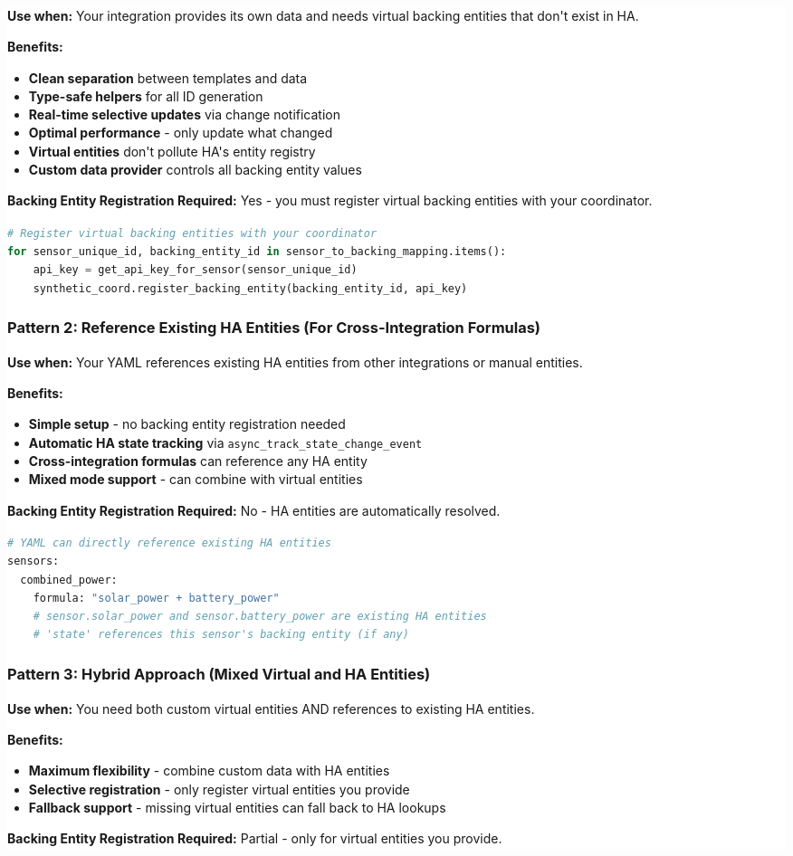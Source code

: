 **Use when:** Your integration provides its own data and needs virtual backing entities that don't exist in HA.

**Benefits:**

- **Clean separation** between templates and data
- **Type-safe helpers** for all ID generation
- **Real-time selective updates** via change notification
- **Optimal performance** - only update what changed
- **Virtual entities** don't pollute HA's entity registry
- **Custom data provider** controls all backing entity values

**Backing Entity Registration Required:** Yes - you must register virtual backing entities with your coordinator.

```python
# Register virtual backing entities with your coordinator
for sensor_unique_id, backing_entity_id in sensor_to_backing_mapping.items():
    api_key = get_api_key_for_sensor(sensor_unique_id)
    synthetic_coord.register_backing_entity(backing_entity_id, api_key)
```

### Pattern 2: Reference Existing HA Entities (For Cross-Integration Formulas)

**Use when:** Your YAML references existing HA entities from other integrations or manual entities.

**Benefits:**

- **Simple setup** - no backing entity registration needed
- **Automatic HA state tracking** via `async_track_state_change_event`
- **Cross-integration formulas** can reference any HA entity
- **Mixed mode support** - can combine with virtual entities

**Backing Entity Registration Required:** No - HA entities are automatically resolved.

```python
# YAML can directly reference existing HA entities
sensors:
  combined_power:
    formula: "solar_power + battery_power"
    # sensor.solar_power and sensor.battery_power are existing HA entities
    # 'state' references this sensor's backing entity (if any)
```

### Pattern 3: Hybrid Approach (Mixed Virtual and HA Entities)

**Use when:** You need both custom virtual entities AND references to existing HA entities.

**Benefits:**

- **Maximum flexibility** - combine custom data with HA entities
- **Selective registration** - only register virtual entities you provide
- **Fallback support** - missing virtual entities can fall back to HA lookups

**Backing Entity Registration Required:** Partial - only for virtual entities you provide.
